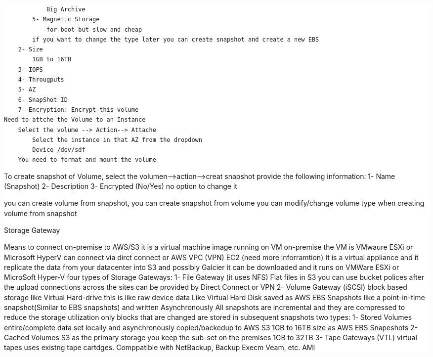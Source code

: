 				Big Archive
			5- Magnetic Storage
				for boot but slow and cheap
			if you want to change the type later you can create snapshot and create a new EBS
		2- Size
			1GB to 16TB
		3- IOPS
		4- Througputs
		5- AZ
		6- SnapShot ID
		7- Encryption: Encrypt this volume
	Need to attche the Volume to an Instance
		Select the volume --> Action--> Attache
			Select the instance in that AZ from the dropdown
			Device /dev/sdf
		You need to format and mount the volume
To create snapshot of Volume, select the volumen-->action-->creat snapshot provide the following information:
		1- Name (Snapshot)
		2- Description
		3- Encrypted (No/Yes) no option to change it

you can create volume from snapshot,
you can create snapshot from volume
you can modify/change volume type when creating volume from snapshot

Storage Gateway

Means to connect on-premise to AWS/S3 it is a virtual machine image running on VM on-premise
the VM is VMwaure ESXi or Microsoft HyperV
can connect via dirct connect or AWS VPC (VPN) EC2 (need more inforramtion)
It is a virtual appliance and it replicate the data from your datacenter into S3 and possibly Galcier
it  can be downloaded and it runs on VMWare ESXi or MicroSoft Hyper-V
four types of Storage Gateways:
	1- File Gateway (it uses NFS) Flat files in S3
		you can use bucket polices after the upload
		connections across the sites can be provided by
		Direct Connect or VPN
	2- Volume Gateway (iSCSI) block based storage like Virtual Hard-drive
		this is like raw device data
		Like Virtual Hard Disk saved as AWS EBS Snapshots
		like a point-in-time snapshot(Similar to EBS snapshots) and written Asynchronously
		All snapshots are incremental and they are compressed to reduce the storage utilization
			only blocks that are changed are stored in subsequent snapshots
		two types:
		1- Stored Volumes
			entire/complete data set locally and asynchronously copied/backedup to AWS S3
			1GB to 16TB size as AWS EBS Snapeshots
		2- Cached Volumes
			S3 as the primary storage you keep the sub-set on the premises
			1GB to 32TB
	3- Tape Gateways (VTL) virtual tapes
		uses existng tape cartdges. Comppatible with NetBackup, Backup Execm Veam, etc.
AMI
